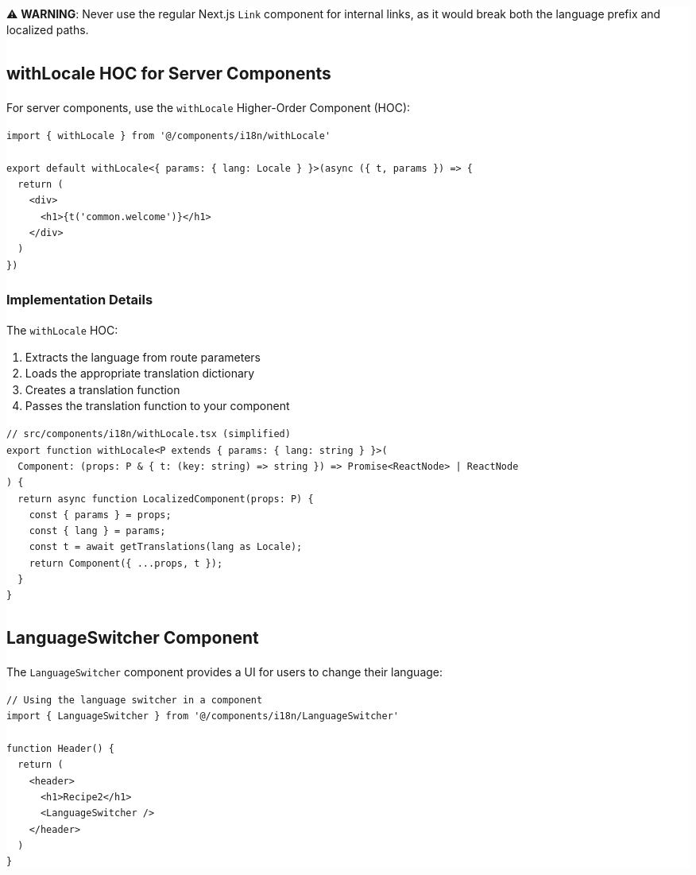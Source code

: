 ⚠️ **WARNING**: Never use the regular Next.js `Link` component for internal links, as it would break both the language prefix and localized paths.

## withLocale HOC for Server Components

For server components, use the `withLocale` Higher-Order Component (HOC):

```tsx
import { withLocale } from '@/components/i18n/withLocale'

export default withLocale<{ params: { lang: Locale } }>(async ({ t, params }) => {
  return (
    <div>
      <h1>{t('common.welcome')}</h1>
    </div>
  )
})
```

### Implementation Details

The `withLocale` HOC:
1. Extracts the language from route parameters
2. Loads the appropriate translation dictionary
3. Creates a translation function
4. Passes the translation function to your component

```tsx
// src/components/i18n/withLocale.tsx (simplified)
export function withLocale<P extends { params: { lang: string } }>(
  Component: (props: P & { t: (key: string) => string }) => Promise<ReactNode> | ReactNode
) {
  return async function LocalizedComponent(props: P) {
    const { params } = props;
    const { lang } = params;
    const t = await getTranslations(lang as Locale);
    return Component({ ...props, t });
  }
}
```

## LanguageSwitcher Component

The `LanguageSwitcher` component provides a UI for users to change their language:

```tsx
// Using the language switcher in a component
import { LanguageSwitcher } from '@/components/i18n/LanguageSwitcher'

function Header() {
  return (
    <header>
      <h1>Recipe2</h1>
      <LanguageSwitcher />
    </header>
  )
}
```
